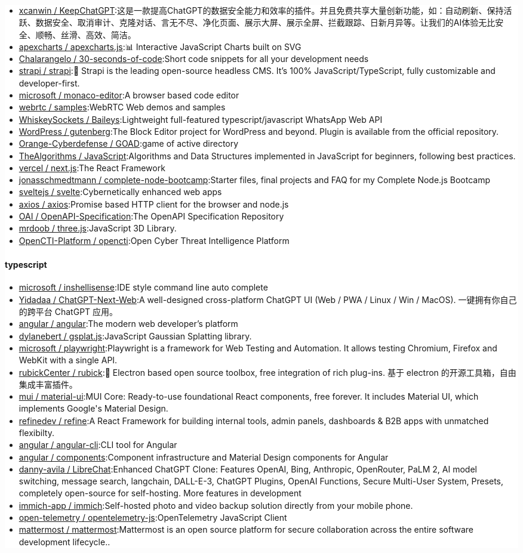 * [xcanwin / KeepChatGPT](https://github.com/xcanwin/KeepChatGPT):这是一款提高ChatGPT的数据安全能力和效率的插件。并且免费共享大量创新功能，如：自动刷新、保持活跃、数据安全、取消审计、克隆对话、言无不尽、净化页面、展示大屏、展示全屏、拦截跟踪、日新月异等。让我们的AI体验无比安全、顺畅、丝滑、高效、简洁。
* [apexcharts / apexcharts.js](https://github.com/apexcharts/apexcharts.js):📊 Interactive JavaScript Charts built on SVG
* [Chalarangelo / 30-seconds-of-code](https://github.com/Chalarangelo/30-seconds-of-code):Short code snippets for all your development needs
* [strapi / strapi](https://github.com/strapi/strapi):🚀 Strapi is the leading open-source headless CMS. It’s 100% JavaScript/TypeScript, fully customizable and developer-first.
* [microsoft / monaco-editor](https://github.com/microsoft/monaco-editor):A browser based code editor
* [webrtc / samples](https://github.com/webrtc/samples):WebRTC Web demos and samples
* [WhiskeySockets / Baileys](https://github.com/WhiskeySockets/Baileys):Lightweight full-featured typescript/javascript WhatsApp Web API
* [WordPress / gutenberg](https://github.com/WordPress/gutenberg):The Block Editor project for WordPress and beyond. Plugin is available from the official repository.
* [Orange-Cyberdefense / GOAD](https://github.com/Orange-Cyberdefense/GOAD):game of active directory
* [TheAlgorithms / JavaScript](https://github.com/TheAlgorithms/JavaScript):Algorithms and Data Structures implemented in JavaScript for beginners, following best practices.
* [vercel / next.js](https://github.com/vercel/next.js):The React Framework
* [jonasschmedtmann / complete-node-bootcamp](https://github.com/jonasschmedtmann/complete-node-bootcamp):Starter files, final projects and FAQ for my Complete Node.js Bootcamp
* [sveltejs / svelte](https://github.com/sveltejs/svelte):Cybernetically enhanced web apps
* [axios / axios](https://github.com/axios/axios):Promise based HTTP client for the browser and node.js
* [OAI / OpenAPI-Specification](https://github.com/OAI/OpenAPI-Specification):The OpenAPI Specification Repository
* [mrdoob / three.js](https://github.com/mrdoob/three.js):JavaScript 3D Library.
* [OpenCTI-Platform / opencti](https://github.com/OpenCTI-Platform/opencti):Open Cyber Threat Intelligence Platform

#### typescript
* [microsoft / inshellisense](https://github.com/microsoft/inshellisense):IDE style command line auto complete
* [Yidadaa / ChatGPT-Next-Web](https://github.com/Yidadaa/ChatGPT-Next-Web):A well-designed cross-platform ChatGPT UI (Web / PWA / Linux / Win / MacOS). 一键拥有你自己的跨平台 ChatGPT 应用。
* [angular / angular](https://github.com/angular/angular):The modern web developer’s platform
* [dylanebert / gsplat.js](https://github.com/dylanebert/gsplat.js):JavaScript Gaussian Splatting library.
* [microsoft / playwright](https://github.com/microsoft/playwright):Playwright is a framework for Web Testing and Automation. It allows testing Chromium, Firefox and WebKit with a single API.
* [rubickCenter / rubick](https://github.com/rubickCenter/rubick):🔧 Electron based open source toolbox, free integration of rich plug-ins. 基于 electron 的开源工具箱，自由集成丰富插件。
* [mui / material-ui](https://github.com/mui/material-ui):MUI Core: Ready-to-use foundational React components, free forever. It includes Material UI, which implements Google's Material Design.
* [refinedev / refine](https://github.com/refinedev/refine):A React Framework for building internal tools, admin panels, dashboards & B2B apps with unmatched flexibilty.
* [angular / angular-cli](https://github.com/angular/angular-cli):CLI tool for Angular
* [angular / components](https://github.com/angular/components):Component infrastructure and Material Design components for Angular
* [danny-avila / LibreChat](https://github.com/danny-avila/LibreChat):Enhanced ChatGPT Clone: Features OpenAI, Bing, Anthropic, OpenRouter, PaLM 2, AI model switching, message search, langchain, DALL-E-3, ChatGPT Plugins, OpenAI Functions, Secure Multi-User System, Presets, completely open-source for self-hosting. More features in development
* [immich-app / immich](https://github.com/immich-app/immich):Self-hosted photo and video backup solution directly from your mobile phone.
* [open-telemetry / opentelemetry-js](https://github.com/open-telemetry/opentelemetry-js):OpenTelemetry JavaScript Client
* [mattermost / mattermost](https://github.com/mattermost/mattermost):Mattermost is an open source platform for secure collaboration across the entire software development lifecycle..